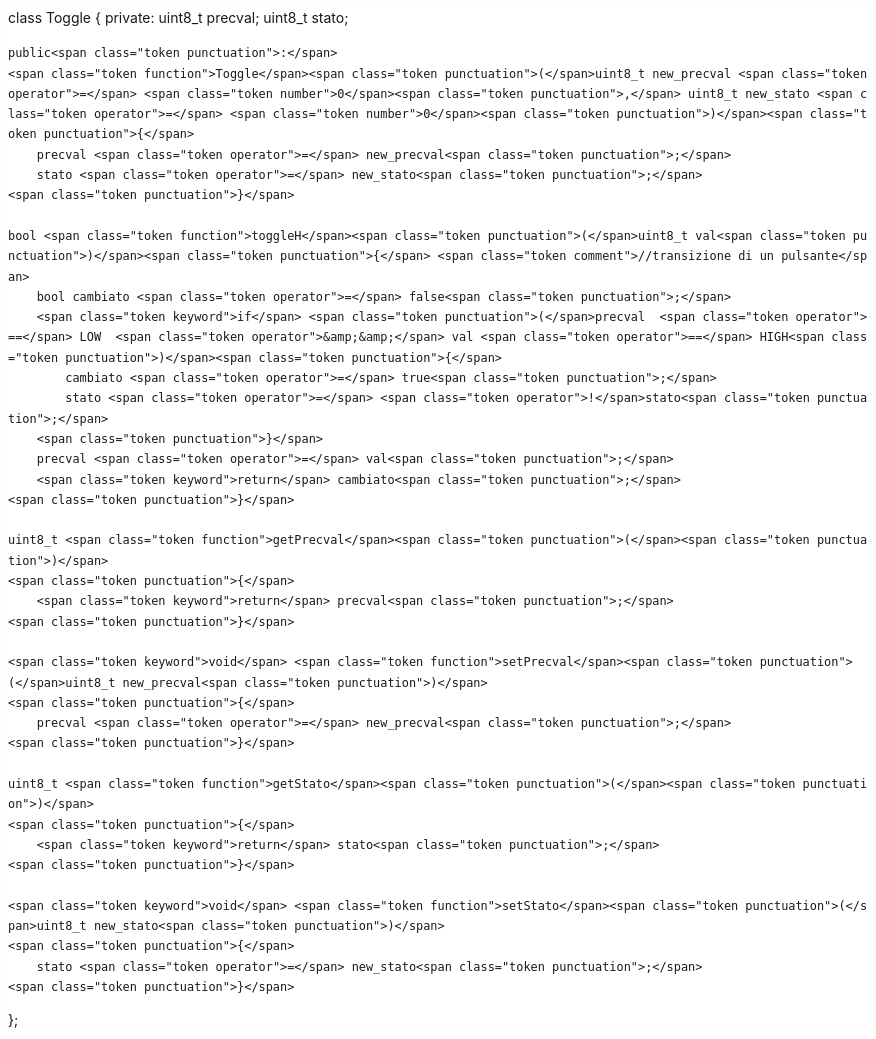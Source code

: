 class Toggle
<span class="token punctuation">{</span>
	private<span class="token punctuation">:</span>
	uint8_t precval<span class="token punctuation">;</span>
	uint8_t stato<span class="token punctuation">;</span>

	public<span class="token punctuation">:</span>
	<span class="token function">Toggle</span><span class="token punctuation">(</span>uint8_t new_precval <span class="token operator">=</span> <span class="token number">0</span><span class="token punctuation">,</span> uint8_t new_stato <span class="token operator">=</span> <span class="token number">0</span><span class="token punctuation">)</span><span class="token punctuation">{</span>
		precval <span class="token operator">=</span> new_precval<span class="token punctuation">;</span>
		stato <span class="token operator">=</span> new_stato<span class="token punctuation">;</span>
	<span class="token punctuation">}</span>

	bool <span class="token function">toggleH</span><span class="token punctuation">(</span>uint8_t val<span class="token punctuation">)</span><span class="token punctuation">{</span> <span class="token comment">//transizione di un pulsante</span>
		bool cambiato <span class="token operator">=</span> false<span class="token punctuation">;</span>
		<span class="token keyword">if</span> <span class="token punctuation">(</span>precval  <span class="token operator">==</span> LOW  <span class="token operator">&amp;&amp;</span> val <span class="token operator">==</span> HIGH<span class="token punctuation">)</span><span class="token punctuation">{</span>
			cambiato <span class="token operator">=</span> true<span class="token punctuation">;</span>
			stato <span class="token operator">=</span> <span class="token operator">!</span>stato<span class="token punctuation">;</span>
		<span class="token punctuation">}</span>
		precval <span class="token operator">=</span> val<span class="token punctuation">;</span>
		<span class="token keyword">return</span> cambiato<span class="token punctuation">;</span>
	<span class="token punctuation">}</span>

	uint8_t <span class="token function">getPrecval</span><span class="token punctuation">(</span><span class="token punctuation">)</span>
	<span class="token punctuation">{</span>
		<span class="token keyword">return</span> precval<span class="token punctuation">;</span>
	<span class="token punctuation">}</span>

	<span class="token keyword">void</span> <span class="token function">setPrecval</span><span class="token punctuation">(</span>uint8_t new_precval<span class="token punctuation">)</span>
	<span class="token punctuation">{</span>
		precval <span class="token operator">=</span> new_precval<span class="token punctuation">;</span>
	<span class="token punctuation">}</span>
	
	uint8_t <span class="token function">getStato</span><span class="token punctuation">(</span><span class="token punctuation">)</span>
	<span class="token punctuation">{</span>
		<span class="token keyword">return</span> stato<span class="token punctuation">;</span>
	<span class="token punctuation">}</span>

	<span class="token keyword">void</span> <span class="token function">setStato</span><span class="token punctuation">(</span>uint8_t new_stato<span class="token punctuation">)</span>
	<span class="token punctuation">{</span>
		stato <span class="token operator">=</span> new_stato<span class="token punctuation">;</span>
	<span class="token punctuation">}</span>
<span class="token punctuation">}</span><span class="token punctuation">;</span>
